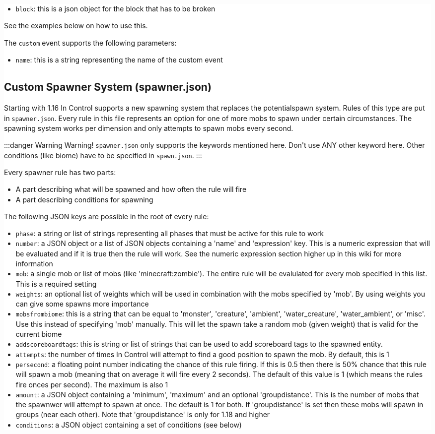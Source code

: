 * `block`: this is a json object for the block that has to be broken

See the examples below on how to use this.

The `custom` event supports the following parameters:

* `name`: this is a string representing the name of the custom event

## Custom Spawner System (spawner.json)

Starting with 1.16 In Control supports a new spawning system that replaces the potentialspawn system.
Rules of this type are put in `spawner.json`.
Every rule in this file represents an option for one of more mobs to spawn under certain circumstances.
The spawning system works per dimension and only attempts to spawn mobs every second.

:::danger Warning
Warning! `spawner.json` only supports the keywords mentioned here.
Don't use ANY other keyword here.
Other conditions (like biome) have to be specified in `spawn.json`.
:::

Every spawner rule has two parts:

* A part describing what will be spawned and how often the rule will fire
* A part describing conditions for spawning

The following JSON keys are possible in the root of every rule:

* `phase`: a string or list of strings representing all phases that must be active for this rule to work
* `number`: a JSON object or a list of JSON objects containing a 'name' and 'expression' key. This is a numeric expression that will be evaluated and if it is true then the rule will work. See the numeric expression section higher up in this wiki for more information
* `mob`: a single mob or list of mobs (like 'minecraft:zombie'). The entire rule will be evalulated for every mob specified in this list. This is a required setting
* `weights`: an optional list of weights which will be used in combination with the mobs specified by 'mob'. By using weights you can give some spawns more importance
* `mobsfrombiome`: this is a string that can be equal to 'monster', 'creature', 'ambient', 'water_creature', 'water_ambient', or 'misc'. Use this instead of specifying 'mob' manually. This will let the spawn take a random mob (given weight) that is valid for the current biome
* `addscoreboardtags`: this is string or list of strings that can be used to add scoreboard tags to the spawned entity.
* `attempts`: the number of times In Control will attempt to find a good position to spawn the mob. By default, this is 1
* `persecond`: a floating point number indicating the chance of this rule firing. If this is 0.5 then there is 50% chance that this rule will spawn a mob (meaning that on average it will fire every 2 seconds). The default of this value is 1 (which means the rules fire onces per second). The maximum is also 1
* `amount`: a JSON object containing a 'minimum', 'maximum' and an optional 'groupdistance'. This is the number of mobs that the spawnwer will attempt to spawn at once. The default is 1 for both. If 'groupdistance' is set then these mobs will spawn in groups (near each other). Note that 'groupdistance' is only for 1.18 and higher
* `conditions`: a JSON object containing a set of conditions (see below)

